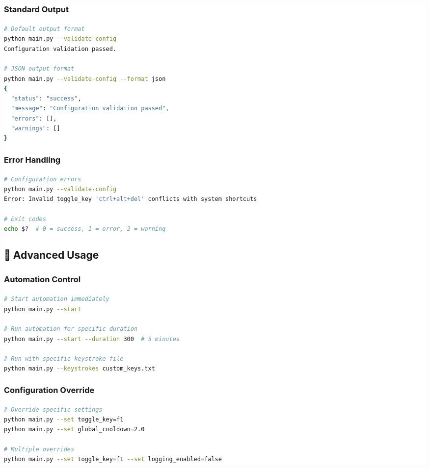 ### Standard Output

```bash
# Default output format
python main.py --validate-config
Configuration validation passed.

# JSON output format
python main.py --validate-config --format json
{
  "status": "success",
  "message": "Configuration validation passed",
  "errors": [],
  "warnings": []
}
```

### Error Handling

```bash
# Configuration errors
python main.py --validate-config
Error: Invalid toggle_key 'ctrl+alt+del' conflicts with system shortcuts

# Exit codes
echo $?  # 0 = success, 1 = error, 2 = warning
```

## 🔧 Advanced Usage

### Automation Control

```bash
# Start automation immediately
python main.py --start

# Run automation for specific duration
python main.py --start --duration 300  # 5 minutes

# Run with specific keystroke file
python main.py --keystrokes custom_keys.txt
```

### Configuration Override

```bash
# Override specific settings
python main.py --set toggle_key=f1
python main.py --set global_cooldown=2.0

# Multiple overrides
python main.py --set toggle_key=f1 --set logging_enabled=false
```

